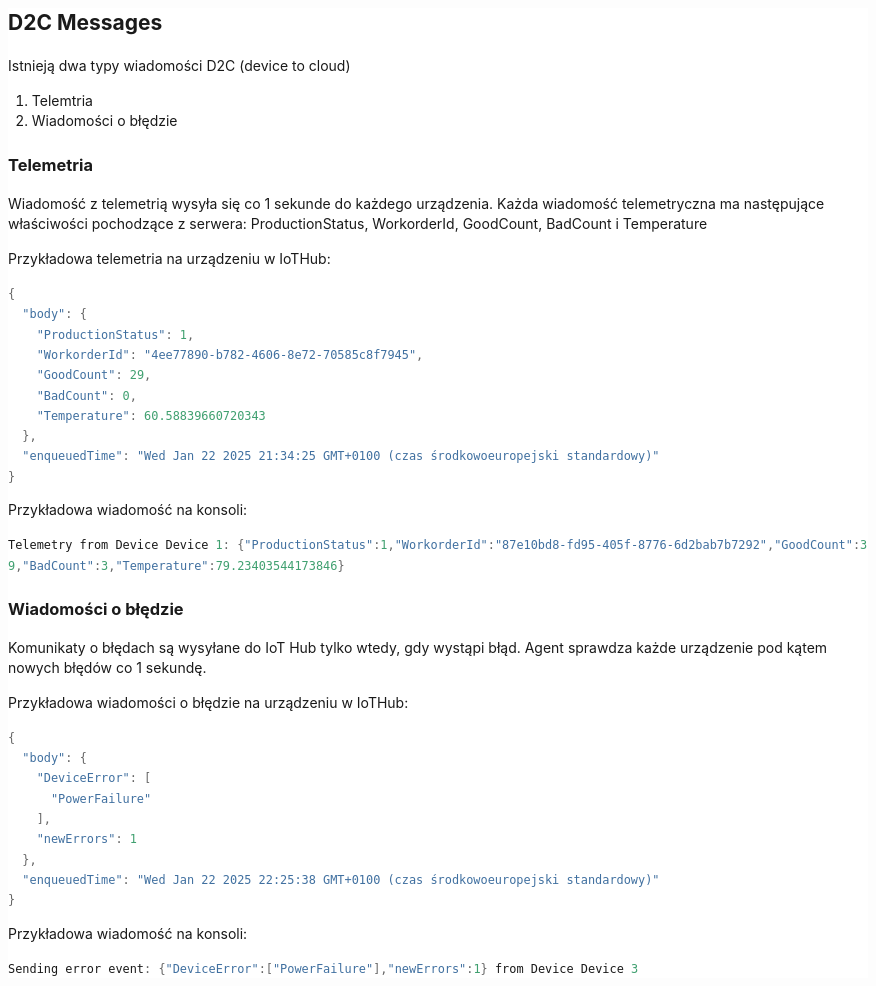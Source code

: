 
## D2C Messages

Istnieją dwa typy wiadomości D2C (device to cloud)
1. Telemtria
2. Wiadomości o błędzie

### Telemetria
Wiadomość z telemetrią wysyła się co 1 sekunde do każdego urządzenia. Każda wiadomość telemetryczna ma następujące właściwości pochodzące z serwera: ProductionStatus, WorkorderId, GoodCount, BadCount i Temperature

Przykładowa telemetria na urządzeniu w IoTHub:
```java
{
  "body": {
    "ProductionStatus": 1,
    "WorkorderId": "4ee77890-b782-4606-8e72-70585c8f7945",
    "GoodCount": 29,
    "BadCount": 0,
    "Temperature": 60.58839660720343
  },
  "enqueuedTime": "Wed Jan 22 2025 21:34:25 GMT+0100 (czas środkowoeuropejski standardowy)"
}
```
Przykładowa wiadomość na konsoli:

```java
Telemetry from Device Device 1: {"ProductionStatus":1,"WorkorderId":"87e10bd8-fd95-405f-8776-6d2bab7b7292","GoodCount":39,"BadCount":3,"Temperature":79.23403544173846}
```

### Wiadomości o błędzie
Komunikaty o błędach są wysyłane do IoT Hub tylko wtedy, gdy wystąpi błąd. Agent sprawdza każde urządzenie pod kątem nowych błędów co 1 sekundę.

Przykładowa wiadomości o błędzie na urządzeniu w IoTHub:
```java
{
  "body": {
    "DeviceError": [
      "PowerFailure"
    ],
    "newErrors": 1
  },
  "enqueuedTime": "Wed Jan 22 2025 22:25:38 GMT+0100 (czas środkowoeuropejski standardowy)"
}
```

Przykładowa wiadomość na konsoli:

```java
Sending error event: {"DeviceError":["PowerFailure"],"newErrors":1} from Device Device 3
```
